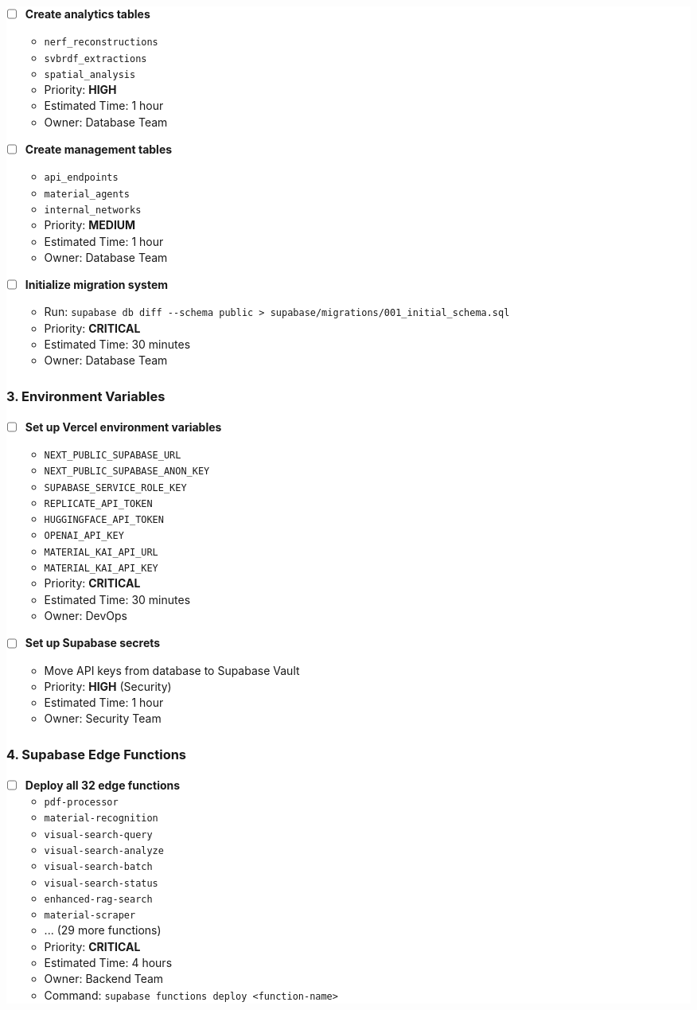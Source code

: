 - [ ] **Create analytics tables**
  - `nerf_reconstructions`
  - `svbrdf_extractions`
  - `spatial_analysis`
  - Priority: **HIGH**
  - Estimated Time: 1 hour
  - Owner: Database Team

- [ ] **Create management tables**
  - `api_endpoints`
  - `material_agents`
  - `internal_networks`
  - Priority: **MEDIUM**
  - Estimated Time: 1 hour
  - Owner: Database Team

- [ ] **Initialize migration system**
  - Run: `supabase db diff --schema public > supabase/migrations/001_initial_schema.sql`
  - Priority: **CRITICAL**
  - Estimated Time: 30 minutes
  - Owner: Database Team

### 3. Environment Variables
- [ ] **Set up Vercel environment variables**
  - `NEXT_PUBLIC_SUPABASE_URL`
  - `NEXT_PUBLIC_SUPABASE_ANON_KEY`
  - `SUPABASE_SERVICE_ROLE_KEY`
  - `REPLICATE_API_TOKEN`
  - `HUGGINGFACE_API_TOKEN`
  - `OPENAI_API_KEY`
  - `MATERIAL_KAI_API_URL`
  - `MATERIAL_KAI_API_KEY`
  - Priority: **CRITICAL**
  - Estimated Time: 30 minutes
  - Owner: DevOps

- [ ] **Set up Supabase secrets**
  - Move API keys from database to Supabase Vault
  - Priority: **HIGH** (Security)
  - Estimated Time: 1 hour
  - Owner: Security Team

### 4. Supabase Edge Functions
- [ ] **Deploy all 32 edge functions**
  - `pdf-processor`
  - `material-recognition`
  - `visual-search-query`
  - `visual-search-analyze`
  - `visual-search-batch`
  - `visual-search-status`
  - `enhanced-rag-search`
  - `material-scraper`
  - ... (29 more functions)
  - Priority: **CRITICAL**
  - Estimated Time: 4 hours
  - Owner: Backend Team
  - Command: `supabase functions deploy <function-name>`
